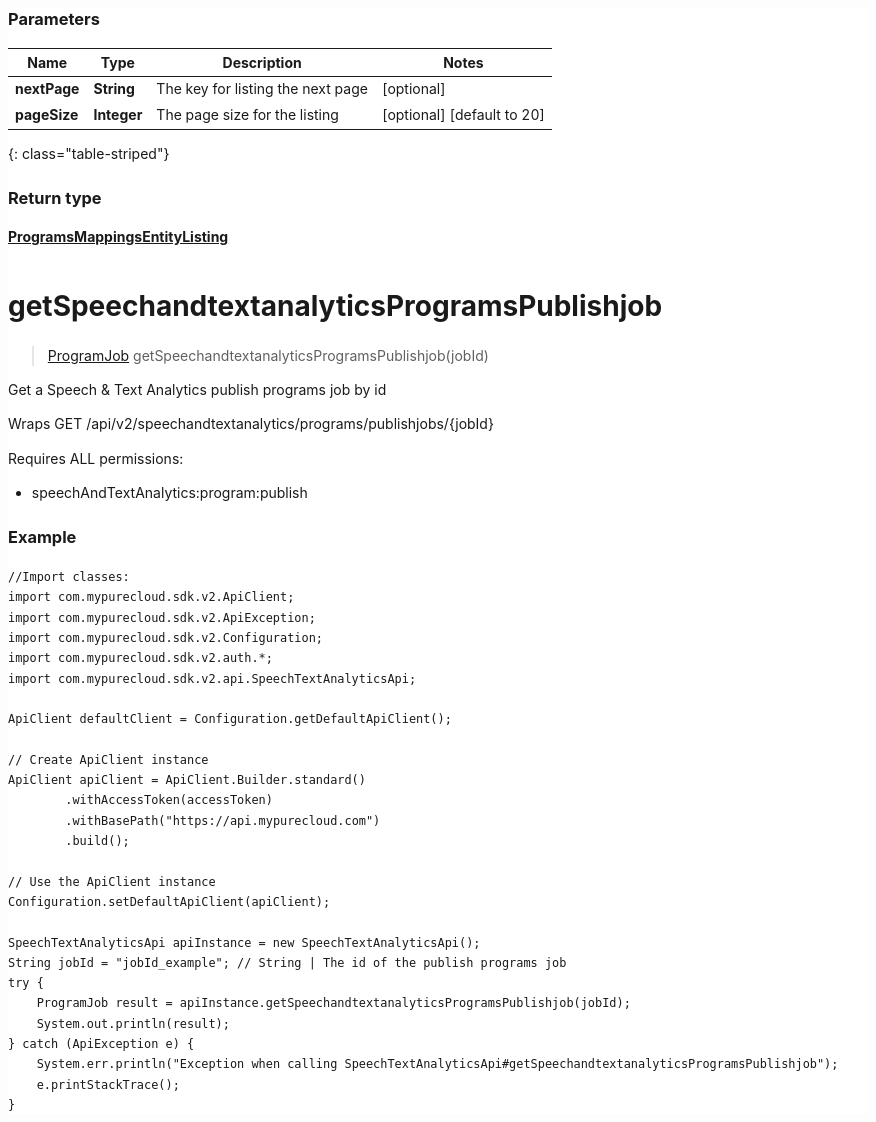 ### Parameters

| Name         | Type        | Description                       | Notes                      |
| ------------ | ----------- | --------------------------------- | -------------------------- |
| **nextPage** | **String**  | The key for listing the next page | [optional]                 |
| **pageSize** | **Integer** | The page size for the listing     | [optional] [default to 20] |

{: class="table-striped"}

### Return type

[**ProgramsMappingsEntityListing**](ProgramsMappingsEntityListing.md)

<a name="getSpeechandtextanalyticsProgramsPublishjob"></a>

# **getSpeechandtextanalyticsProgramsPublishjob**

> [ProgramJob](ProgramJob.md) getSpeechandtextanalyticsProgramsPublishjob(jobId)

Get a Speech &amp; Text Analytics publish programs job by id

Wraps GET /api/v2/speechandtextanalytics/programs/publishjobs/{jobId}

Requires ALL permissions:

- speechAndTextAnalytics:program:publish

### Example

```{"language":"java"}
//Import classes:
import com.mypurecloud.sdk.v2.ApiClient;
import com.mypurecloud.sdk.v2.ApiException;
import com.mypurecloud.sdk.v2.Configuration;
import com.mypurecloud.sdk.v2.auth.*;
import com.mypurecloud.sdk.v2.api.SpeechTextAnalyticsApi;

ApiClient defaultClient = Configuration.getDefaultApiClient();

// Create ApiClient instance
ApiClient apiClient = ApiClient.Builder.standard()
		.withAccessToken(accessToken)
		.withBasePath("https://api.mypurecloud.com")
		.build();

// Use the ApiClient instance
Configuration.setDefaultApiClient(apiClient);

SpeechTextAnalyticsApi apiInstance = new SpeechTextAnalyticsApi();
String jobId = "jobId_example"; // String | The id of the publish programs job
try {
    ProgramJob result = apiInstance.getSpeechandtextanalyticsProgramsPublishjob(jobId);
    System.out.println(result);
} catch (ApiException e) {
    System.err.println("Exception when calling SpeechTextAnalyticsApi#getSpeechandtextanalyticsProgramsPublishjob");
    e.printStackTrace();
}
```
